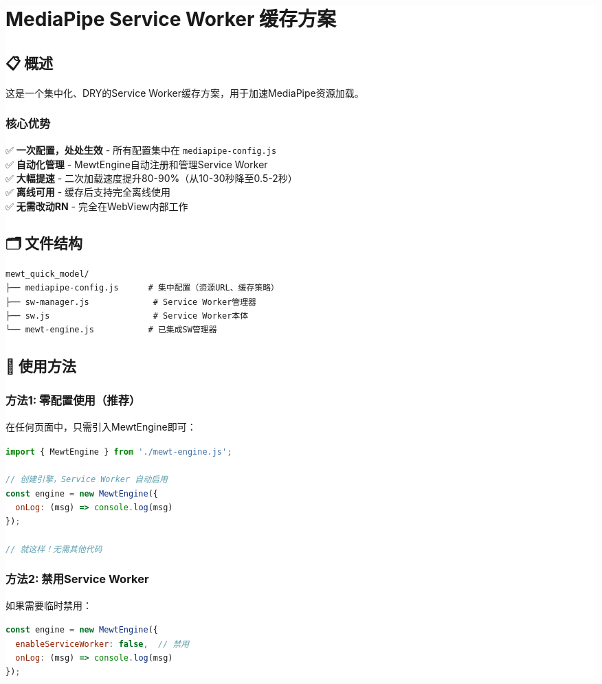 # MediaPipe Service Worker 缓存方案

## 📋 概述

这是一个集中化、DRY的Service Worker缓存方案，用于加速MediaPipe资源加载。

### 核心优势

✅ **一次配置，处处生效** - 所有配置集中在 `mediapipe-config.js`  
✅ **自动化管理** - MewtEngine自动注册和管理Service Worker  
✅ **大幅提速** - 二次加载速度提升80-90%（从10-30秒降至0.5-2秒）  
✅ **离线可用** - 缓存后支持完全离线使用  
✅ **无需改动RN** - 完全在WebView内部工作  

## 🗂️ 文件结构

```
mewt_quick_model/
├── mediapipe-config.js      # 集中配置（资源URL、缓存策略）
├── sw-manager.js             # Service Worker管理器
├── sw.js                     # Service Worker本体
└── mewt-engine.js           # 已集成SW管理器
```

## 🚀 使用方法

### 方法1: 零配置使用（推荐）

在任何页面中，只需引入MewtEngine即可：

```javascript
import { MewtEngine } from './mewt-engine.js';

// 创建引擎，Service Worker 自动启用
const engine = new MewtEngine({
  onLog: (msg) => console.log(msg)
});

// 就这样！无需其他代码
```

### 方法2: 禁用Service Worker

如果需要临时禁用：

```javascript
const engine = new MewtEngine({
  enableServiceWorker: false,  // 禁用
  onLog: (msg) => console.log(msg)
});
```
